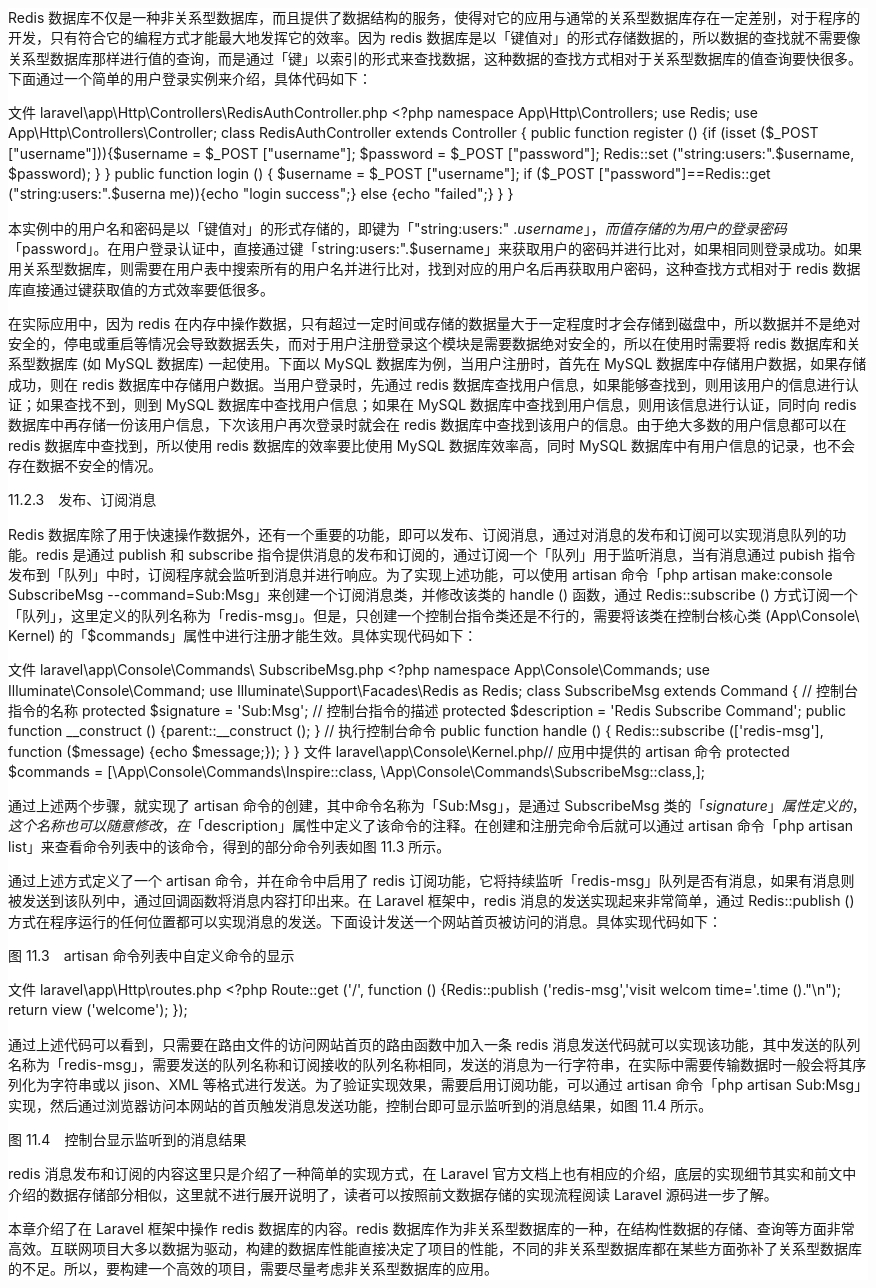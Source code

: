 Redis 数据库不仅是一种非关系型数据库，而且提供了数据结构的服务，使得对它的应用与通常的关系型数据库存在一定差别，对于程序的开发，只有符合它的编程方式才能最大地发挥它的效率。因为 redis 数据库是以「键值对」的形式存储数据的，所以数据的查找就不需要像关系型数据库那样进行值的查询，而是通过「键」以索引的形式来查找数据，这种数据的查找方式相对于关系型数据库的值查询要快很多。下面通过一个简单的用户登录实例来介绍，具体代码如下：

文件 laravel\app\Http\Controllers\RedisAuthController.php <?php namespace App\Http\Controllers; use Redis; use App\Http\Controllers\Controller; class RedisAuthController extends Controller { public function register () {if (isset ($_POST ["username"])){$username = $_POST ["username"]; $password = $_POST ["password"]; Redis::set ("string:users:".$username, $password); } } public function login () { $username = $_POST ["username"]; if ($_POST ["password"]==Redis::get ("string:users:".$userna me)){echo "login success";} else {echo "failed";} } }

本实例中的用户名和密码是以「键值对」的形式存储的，即键为「"string:users:" .$username」，而值存储的为用户的登录密码「$password」。在用户登录认证中，直接通过键「string:users:".$username」来获取用户的密码并进行比对，如果相同则登录成功。如果用关系型数据库，则需要在用户表中搜索所有的用户名并进行比对，找到对应的用户名后再获取用户密码，这种查找方式相对于 redis 数据库直接通过键获取值的方式效率要低很多。

在实际应用中，因为 redis 在内存中操作数据，只有超过一定时间或存储的数据量大于一定程度时才会存储到磁盘中，所以数据并不是绝对安全的，停电或重启等情况会导致数据丢失，而对于用户注册登录这个模块是需要数据绝对安全的，所以在使用时需要将 redis 数据库和关系型数据库 (如 MySQL 数据库) 一起使用。下面以 MySQL 数据库为例，当用户注册时，首先在 MySQL 数据库中存储用户数据，如果存储成功，则在 redis 数据库中存储用户数据。当用户登录时，先通过 redis 数据库查找用户信息，如果能够查找到，则用该用户的信息进行认证；如果查找不到，则到 MySQL 数据库中查找用户信息；如果在 MySQL 数据库中查找到用户信息，则用该信息进行认证，同时向 redis 数据库中再存储一份该用户信息，下次该用户再次登录时就会在 redis 数据库中查找到该用户的信息。由于绝大多数的用户信息都可以在 redis 数据库中查找到，所以使用 redis 数据库的效率要比使用 MySQL 数据库效率高，同时 MySQL 数据库中有用户信息的记录，也不会存在数据不安全的情况。

11.2.3　发布、订阅消息

Redis 数据库除了用于快速操作数据外，还有一个重要的功能，即可以发布、订阅消息，通过对消息的发布和订阅可以实现消息队列的功能。redis 是通过 publish 和 subscribe 指令提供消息的发布和订阅的，通过订阅一个「队列」用于监听消息，当有消息通过 pubish 指令发布到「队列」中时，订阅程序就会监听到消息并进行响应。为了实现上述功能，可以使用 artisan 命令「php artisan make:console SubscribeMsg --command=Sub:Msg」来创建一个订阅消息类，并修改该类的 handle () 函数，通过 Redis::subscribe () 方式订阅一个「队列」，这里定义的队列名称为「redis-msg」。但是，只创建一个控制台指令类还是不行的，需要将该类在控制台核心类 (App\Console\ Kernel) 的「$commands」属性中进行注册才能生效。具体实现代码如下：

文件 laravel\app\Console\Commands\ SubscribeMsg.php <?php namespace App\Console\Commands; use Illuminate\Console\Command; use Illuminate\Support\Facades\Redis as Redis; class SubscribeMsg extends Command { // 控制台指令的名称 protected $signature = 'Sub:Msg'; // 控制台指令的描述 protected $description = 'Redis Subscribe Command'; public function __construct () {parent::__construct (); } // 执行控制台命令 public function handle () { Redis::subscribe (['redis-msg'], function ($message) {echo $message;}); } } 文件 laravel\app\Console\Kernel.php// 应用中提供的 artisan 命令 protected $commands = [\App\Console\Commands\Inspire::class, \App\Console\Commands\SubscribeMsg::class,];

通过上述两个步骤，就实现了 artisan 命令的创建，其中命令名称为「Sub:Msg」，是通过 SubscribeMsg 类的「$signature」属性定义的，这个名称也可以随意修改，在「$description」属性中定义了该命令的注释。在创建和注册完命令后就可以通过 artisan 命令「php artisan list」来查看命令列表中的该命令，得到的部分命令列表如图 11.3 所示。

通过上述方式定义了一个 artisan 命令，并在命令中启用了 redis 订阅功能，它将持续监听「redis-msg」队列是否有消息，如果有消息则被发送到该队列中，通过回调函数将消息内容打印出来。在 Laravel 框架中，redis 消息的发送实现起来非常简单，通过 Redis::publish () 方式在程序运行的任何位置都可以实现消息的发送。下面设计发送一个网站首页被访问的消息。具体实现代码如下：

图 11.3　artisan 命令列表中自定义命令的显示

文件 laravel\app\Http\routes.php <?php Route::get ('/', function () {Redis::publish ('redis-msg','visit welcom time='.time ()."\n"); return view ('welcome'); });

通过上述代码可以看到，只需要在路由文件的访问网站首页的路由函数中加入一条 redis 消息发送代码就可以实现该功能，其中发送的队列名称为「redis-msg」，需要发送的队列名称和订阅接收的队列名称相同，发送的消息为一行字符串，在实际中需要传输数据时一般会将其序列化为字符串或以 jison、XML 等格式进行发送。为了验证实现效果，需要启用订阅功能，可以通过 artisan 命令「php artisan Sub:Msg」实现，然后通过浏览器访问本网站的首页触发消息发送功能，控制台即可显示监听到的消息结果，如图 11.4 所示。

图 11.4　控制台显示监听到的消息结果

redis 消息发布和订阅的内容这里只是介绍了一种简单的实现方式，在 Laravel 官方文档上也有相应的介绍，底层的实现细节其实和前文中介绍的数据存储部分相似，这里就不进行展开说明了，读者可以按照前文数据存储的实现流程阅读 Laravel 源码进一步了解。

本章介绍了在 Laravel 框架中操作 redis 数据库的内容。redis 数据库作为非关系型数据库的一种，在结构性数据的存储、查询等方面非常高效。互联网项目大多以数据为驱动，构建的数据库性能直接决定了项目的性能，不同的非关系型数据库都在某些方面弥补了关系型数据库的不足。所以，要构建一个高效的项目，需要尽量考虑非关系型数据库的应用。
